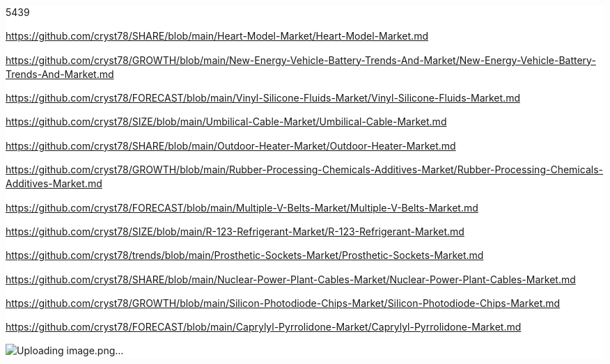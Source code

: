 5439</p><p><a href="https://github.com/cryst78/SHARE/blob/main/Heart-Model-Market/Heart-Model-Market.md">https://github.com/cryst78/SHARE/blob/main/Heart-Model-Market/Heart-Model-Market.md</a></p><p><a href="https://github.com/cryst78/GROWTH/blob/main/New-Energy-Vehicle-Battery-Trends-And-Market/New-Energy-Vehicle-Battery-Trends-And-Market.md">https://github.com/cryst78/GROWTH/blob/main/New-Energy-Vehicle-Battery-Trends-And-Market/New-Energy-Vehicle-Battery-Trends-And-Market.md</a></p><p><a href="https://github.com/cryst78/FORECAST/blob/main/Vinyl-Silicone-Fluids-Market/Vinyl-Silicone-Fluids-Market.md">https://github.com/cryst78/FORECAST/blob/main/Vinyl-Silicone-Fluids-Market/Vinyl-Silicone-Fluids-Market.md</a></p><p><a href="https://github.com/cryst78/SIZE/blob/main/Umbilical-Cable-Market/Umbilical-Cable-Market.md">https://github.com/cryst78/SIZE/blob/main/Umbilical-Cable-Market/Umbilical-Cable-Market.md</a></p><p><a href="https://github.com/cryst78/SHARE/blob/main/Outdoor-Heater-Market/Outdoor-Heater-Market.md">https://github.com/cryst78/SHARE/blob/main/Outdoor-Heater-Market/Outdoor-Heater-Market.md</a></p><p><a href="https://github.com/cryst78/GROWTH/blob/main/Rubber-Processing-Chemicals-Additives-Market/Rubber-Processing-Chemicals-Additives-Market.md">https://github.com/cryst78/GROWTH/blob/main/Rubber-Processing-Chemicals-Additives-Market/Rubber-Processing-Chemicals-Additives-Market.md</a></p><p><a href="https://github.com/cryst78/FORECAST/blob/main/Multiple-V-Belts-Market/Multiple-V-Belts-Market.md">https://github.com/cryst78/FORECAST/blob/main/Multiple-V-Belts-Market/Multiple-V-Belts-Market.md</a></p><p><a href="https://github.com/cryst78/SIZE/blob/main/R-123-Refrigerant-Market/R-123-Refrigerant-Market.md">https://github.com/cryst78/SIZE/blob/main/R-123-Refrigerant-Market/R-123-Refrigerant-Market.md</a></p><p><a href="https://github.com/cryst78/trends/blob/main/Prosthetic-Sockets-Market/Prosthetic-Sockets-Market.md">https://github.com/cryst78/trends/blob/main/Prosthetic-Sockets-Market/Prosthetic-Sockets-Market.md</a></p><p><a href="https://github.com/cryst78/SHARE/blob/main/Nuclear-Power-Plant-Cables-Market/Nuclear-Power-Plant-Cables-Market.md">https://github.com/cryst78/SHARE/blob/main/Nuclear-Power-Plant-Cables-Market/Nuclear-Power-Plant-Cables-Market.md</a></p><p><a href="https://github.com/cryst78/GROWTH/blob/main/Silicon-Photodiode-Chips-Market/Silicon-Photodiode-Chips-Market.md">https://github.com/cryst78/GROWTH/blob/main/Silicon-Photodiode-Chips-Market/Silicon-Photodiode-Chips-Market.md</a></p><p><a href="https://github.com/cryst78/FORECAST/blob/main/Caprylyl-Pyrrolidone-Market/Caprylyl-Pyrrolidone-Market.md">https://github.com/cryst78/FORECAST/blob/main/Caprylyl-Pyrrolidone-Market/Caprylyl-Pyrrolidone-Market.md</a></p>
![Uploading image.png…]()
